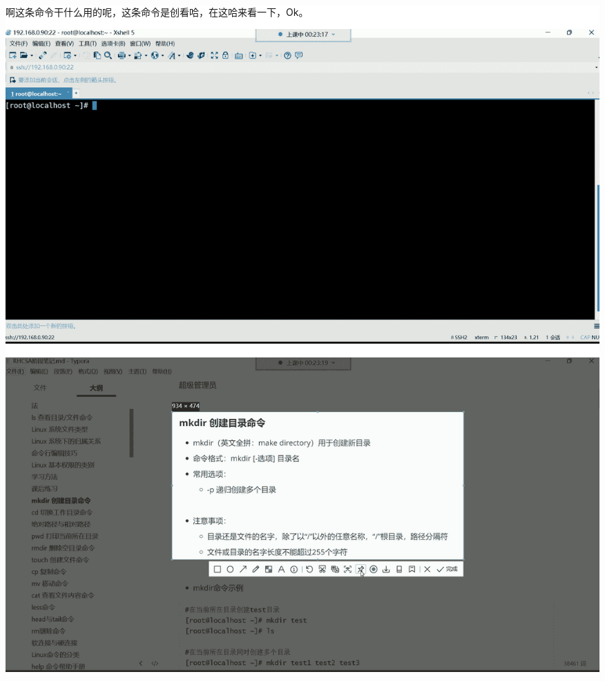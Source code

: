 啊这条命令干什么用的呢，这条命令是创看哈，在这哈来看一下，Ok。

![](img/3e39d2de561dbcf23e1e43c298a051ec_17.png)

![](img/3e39d2de561dbcf23e1e43c298a051ec_18.png)
